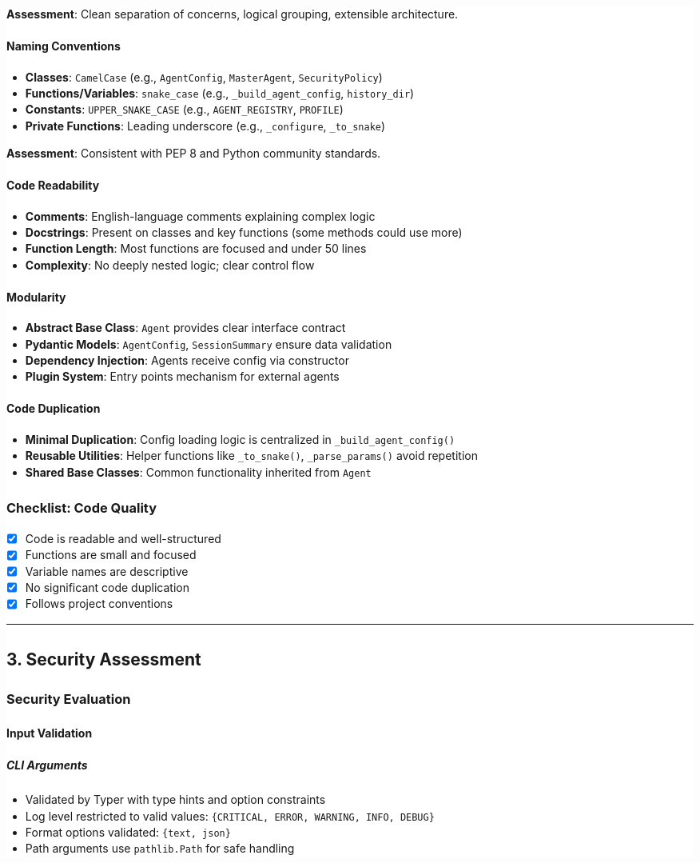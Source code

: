 **Assessment**: Clean separation of concerns, logical grouping, extensible architecture.

#### Naming Conventions

- **Classes**: `CamelCase` (e.g., `AgentConfig`, `MasterAgent`, `SecurityPolicy`)
- **Functions/Variables**: `snake_case` (e.g., `_build_agent_config`, `history_dir`)
- **Constants**: `UPPER_SNAKE_CASE` (e.g., `AGENT_REGISTRY`, `PROFILE`)
- **Private Functions**: Leading underscore (e.g., `_configure`, `_to_snake`)

**Assessment**: Consistent with PEP 8 and Python community standards.

#### Code Readability

- **Comments**: English-language comments explaining complex logic
- **Docstrings**: Present on classes and key functions (some methods could use more)
- **Function Length**: Most functions are focused and under 50 lines
- **Complexity**: No deeply nested logic; clear control flow

#### Modularity

- **Abstract Base Class**: `Agent` provides clear interface contract
- **Pydantic Models**: `AgentConfig`, `SessionSummary` ensure data validation
- **Dependency Injection**: Agents receive config via constructor
- **Plugin System**: Entry points mechanism for external agents

#### Code Duplication

- **Minimal Duplication**: Config loading logic is centralized in `_build_agent_config()`
- **Reusable Utilities**: Helper functions like `_to_snake()`, `_parse_params()` avoid repetition
- **Shared Base Classes**: Common functionality inherited from `Agent`

### Checklist: Code Quality

- [x] Code is readable and well-structured
- [x] Functions are small and focused
- [x] Variable names are descriptive
- [x] No significant code duplication
- [x] Follows project conventions

---

## 3. Security Assessment

### Security Evaluation

#### Input Validation

##### CLI Arguments

- Validated by Typer with type hints and option constraints
- Log level restricted to valid values: `{CRITICAL, ERROR, WARNING, INFO, DEBUG}`
- Format options validated: `{text, json}`
- Path arguments use `pathlib.Path` for safe handling
